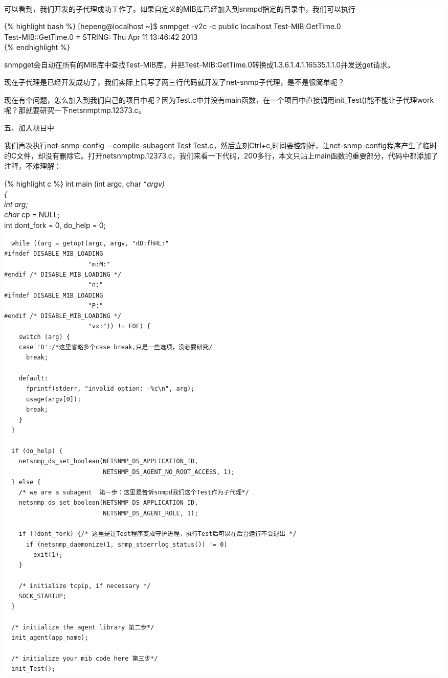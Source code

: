 可以看到，我们开发的子代理成功工作了。如果自定义的MIB库已经加入到snmpd指定的目录中，我们可以执行


{% highlight bash %}
    [hepeng@localhost ~]$ snmpget -v2c -c public localhost Test-MIB:GetTime.0  
    Test-MIB::GetTime.0 = STRING: Thu Apr 11 13:46:42 2013  
{% endhighlight %}

snmpget会自动在所有的MIB库中查找Test-MIB库，并把Test-MIB:GetTime.0转换成1.3.6.1.4.1.16535.1.1.0并发送get请求。

现在子代理是已经开发成功了，我们实际上只写了两三行代码就开发了net-snmp子代理，是不是很简单呢？

现在有个问题，怎么加入到我们自己的项目中呢？因为Test.c中并没有main函数，在一个项目中直接调用init_Test()能不能让子代理work呢？那就要研究一下netsnmptmp.12373.c。


五、加入项目中

我们再次执行net-snmp-config --compile-subagent Test Test.c，然后立刻Ctrl+c,时间要控制好，让net-snmp-config程序产生了临时的C文件，却没有删除它。打开netsnmptmp.12373.c，我们来看一下代码，200多行，本文只贴上main函数的重要部分，代码中都添加了注释，不难理解：

{% highlight c %}
    int main (int argc, char **argv)  
    {  
      int arg;  
      char* cp = NULL;  
      int dont_fork = 0, do_help = 0;  
      
      while ((arg = getopt(argc, argv, "dD:fhHL:"  
    #ifndef DISABLE_MIB_LOADING  
                           "m:M:"  
    #endif /* DISABLE_MIB_LOADING */  
                           "n:"  
    #ifndef DISABLE_MIB_LOADING  
                           "P:"  
    #endif /* DISABLE_MIB_LOADING */  
                           "vx:")) != EOF) {  
        switch (arg) {  
        case 'D':/*这里省略多个case break,只是一些选项，没必要研究/ 
          break; 
     
        default: 
          fprintf(stderr, "invalid option: -%c\n", arg); 
          usage(argv[0]); 
          break; 
        } 
      } 
     
      if (do_help) { 
        netsnmp_ds_set_boolean(NETSNMP_DS_APPLICATION_ID, 
                               NETSNMP_DS_AGENT_NO_ROOT_ACCESS, 1); 
      } else { 
        /* we are a subagent  第一步：这里是告诉snmpd我们这个Test作为子代理*/  
        netsnmp_ds_set_boolean(NETSNMP_DS_APPLICATION_ID,  
                               NETSNMP_DS_AGENT_ROLE, 1);  
      
        if (!dont_fork) {/* 这里是让Test程序变成守护进程，执行Test后可以在后台运行不会退出 */  
          if (netsnmp_daemonize(1, snmp_stderrlog_status()) != 0)  
            exit(1);  
        }  
      
        /* initialize tcpip, if necessary */  
        SOCK_STARTUP;  
      }  
      
      /* initialize the agent library 第二步*/  
      init_agent(app_name);  
      
      /* initialize your mib code here 第三步*/  
      init_Test();  
      